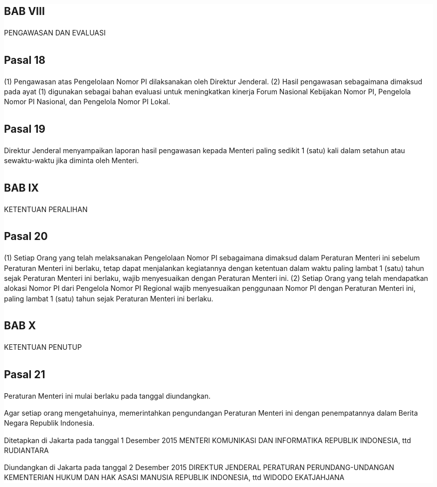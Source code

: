 ## BAB VIII
PENGAWASAN DAN EVALUASI

## Pasal 18
(1) Pengawasan atas Pengelolaan Nomor PI dilaksanakan oleh Direktur Jenderal.
(2) Hasil pengawasan sebagaimana dimaksud pada ayat (1) digunakan sebagai bahan evaluasi untuk meningkatkan kinerja Forum Nasional Kebijakan Nomor PI, Pengelola Nomor PI Nasional, dan Pengelola Nomor PI Lokal.

## Pasal 19
Direktur Jenderal menyampaikan laporan hasil pengawasan kepada Menteri paling sedikit 1 (satu) kali dalam setahun atau sewaktu-waktu jika diminta oleh Menteri.

## BAB IX
KETENTUAN PERALIHAN

## Pasal 20
(1) Setiap Orang yang telah melaksanakan Pengelolaan Nomor PI sebagaimana dimaksud dalam Peraturan Menteri ini sebelum Peraturan Menteri ini berlaku, tetap dapat menjalankan kegiatannya dengan ketentuan dalam waktu paling lambat 1 (satu) tahun sejak Peraturan Menteri ini berlaku, wajib menyesuaikan dengan Peraturan Menteri ini.
(2) Setiap Orang yang telah mendapatkan alokasi Nomor PI dari Pengelola Nomor PI Regional wajib menyesuaikan penggunaan Nomor PI dengan Peraturan Menteri ini, paling lambat 1 (satu) tahun sejak Peraturan Menteri ini berlaku.

## BAB X
KETENTUAN PENUTUP

## Pasal 21
Peraturan Menteri ini mulai berlaku pada tanggal diundangkan.

Agar setiap orang mengetahuinya, memerintahkan pengundangan Peraturan Menteri ini dengan penempatannya dalam Berita Negara Republik Indonesia.

Ditetapkan di Jakarta
pada tanggal 1 Desember 2015
MENTERI KOMUNIKASI DAN INFORMATIKA REPUBLIK INDONESIA,
ttd RUDIANTARA

Diundangkan di Jakarta
pada tanggal 2 Desember 2015
DIREKTUR JENDERAL
PERATURAN PERUNDANG-UNDANGAN KEMENTERIAN HUKUM DAN HAK ASASI MANUSIA REPUBLIK INDONESIA,
ttd
WIDODO EKATJAHJANA